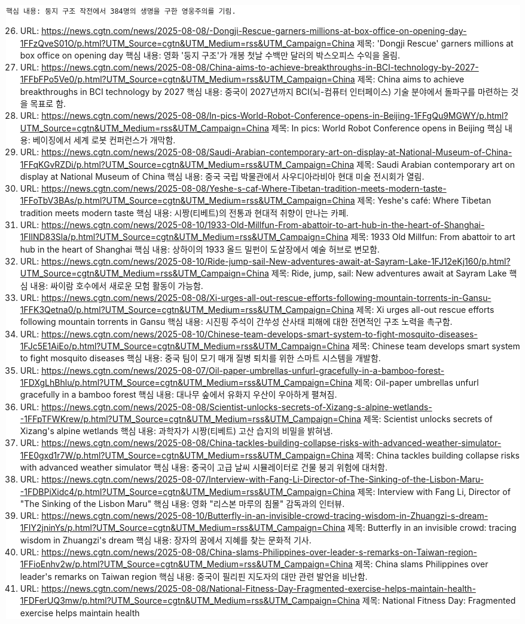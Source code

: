     핵심 내용: 둥지 구조 작전에서 384명의 생명을 구한 영웅주의를 기림.
26. URL: https://news.cgtn.com/news/2025-08-08/-Dongji-Rescue-garners-millions-at-box-office-on-opening-day-1FFzQveS01O/p.html?UTM_Source=cgtn&UTM_Medium=rss&UTM_Campaign=China
    제목: 'Dongji Rescue' garners millions at box office on opening day
    핵심 내용: 영화 '둥지 구조'가 개봉 첫날 수백만 달러의 박스오피스 수익을 올림.
27. URL: https://news.cgtn.com/news/2025-08-08/China-aims-to-achieve-breakthroughs-in-BCI-technology-by-2027-1FFbFPo5Ve0/p.html?UTM_Source=cgtn&UTM_Medium=rss&UTM_Campaign=China
    제목: China aims to achieve breakthroughs in BCI technology by 2027
    핵심 내용: 중국이 2027년까지 BCI(뇌-컴퓨터 인터페이스) 기술 분야에서 돌파구를 마련하는 것을 목표로 함.
28. URL: https://news.cgtn.com/news/2025-08-08/In-pics-World-Robot-Conference-opens-in-Beijing-1FFgQu9MGWY/p.html?UTM_Source=cgtn&UTM_Medium=rss&UTM_Campaign=China
    제목: In pics: World Robot Conference opens in Beijing
    핵심 내용: 베이징에서 세계 로봇 컨퍼런스가 개막함.
29. URL: https://news.cgtn.com/news/2025-08-08/Saudi-Arabian-contemporary-art-on-display-at-National-Museum-of-China-1FFqKGvRZDi/p.html?UTM_Source=cgtn&UTM_Medium=rss&UTM_Campaign=China
    제목: Saudi Arabian contemporary art on display at National Museum of China
    핵심 내용: 중국 국립 박물관에서 사우디아라비아 현대 미술 전시회가 열림.
30. URL: https://news.cgtn.com/news/2025-08-08/Yeshe-s-caf-Where-Tibetan-tradition-meets-modern-taste-1FFoTbV3BAs/p.html?UTM_Source=cgtn&UTM_Medium=rss&UTM_Campaign=China
    제목: Yeshe's café: Where Tibetan tradition meets modern taste
    핵심 내용: 시짱(티베트)의 전통과 현대적 취향이 만나는 카페.
31. URL: https://news.cgtn.com/news/2025-08-10/1933-Old-Millfun-From-abattoir-to-art-hub-in-the-heart-of-Shanghai-1FIlND83Sla/p.html?UTM_Source=cgtn&UTM_Medium=rss&UTM_Campaign=China
    제목: 1933 Old Millfun: From abattoir to art hub in the heart of Shanghai
    핵심 내용: 상하이의 1933 올드 밀펀이 도살장에서 예술 허브로 변모함.
32. URL: https://news.cgtn.com/news/2025-08-10/Ride-jump-sail-New-adventures-await-at-Sayram-Lake-1FJ12eKj160/p.html?UTM_Source=cgtn&UTM_Medium=rss&UTM_Campaign=China
    제목: Ride, jump, sail: New adventures await at Sayram Lake
    핵심 내용: 싸이람 호수에서 새로운 모험 활동이 가능함.
33. URL: https://news.cgtn.com/news/2025-08-08/Xi-urges-all-out-rescue-efforts-following-mountain-torrents-in-Gansu-1FFK3Qetna0/p.html?UTM_Source=cgtn&UTM_Medium=rss&UTM_Campaign=China
    제목: Xi urges all-out rescue efforts following mountain torrents in Gansu
    핵심 내용: 시진핑 주석이 간쑤성 산사태 피해에 대한 전면적인 구조 노력을 촉구함.
34. URL: https://news.cgtn.com/news/2025-08-10/Chinese-team-develops-smart-system-to-fight-mosquito-diseases-1FJc5E1AiEo/p.html?UTM_Source=cgtn&UTM_Medium=rss&UTM_Campaign=China
    제목: Chinese team develops smart system to fight mosquito diseases
    핵심 내용: 중국 팀이 모기 매개 질병 퇴치를 위한 스마트 시스템을 개발함.
35. URL: https://news.cgtn.com/news/2025-08-07/Oil-paper-umbrellas-unfurl-gracefully-in-a-bamboo-forest-1FDXgLhBhlu/p.html?UTM_Source=cgtn&UTM_Medium=rss&UTM_Campaign=China
    제목: Oil-paper umbrellas unfurl gracefully in a bamboo forest
    핵심 내용: 대나무 숲에서 유화지 우산이 우아하게 펼쳐짐.
36. URL: https://news.cgtn.com/news/2025-08-08/Scientist-unlocks-secrets-of-Xizang-s-alpine-wetlands--1FFpTFWKrew/p.html?UTM_Source=cgtn&UTM_Medium=rss&UTM_Campaign=China
    제목: Scientist unlocks secrets of Xizang's alpine wetlands
    핵심 내용: 과학자가 시짱(티베트) 고산 습지의 비밀을 밝혀냄.
37. URL: https://news.cgtn.com/news/2025-08-08/China-tackles-building-collapse-risks-with-advanced-weather-simulator-1FE0gxd1r7W/p.html?UTM_Source=cgtn&UTM_Medium=rss&UTM_Campaign=China
    제목: China tackles building collapse risks with advanced weather simulator
    핵심 내용: 중국이 고급 날씨 시뮬레이터로 건물 붕괴 위험에 대처함.
38. URL: https://news.cgtn.com/news/2025-08-07/Interview-with-Fang-Li-Director-of-The-Sinking-of-the-Lisbon-Maru--1FDBPiXidc4/p.html?UTM_Source=cgtn&UTM_Medium=rss&UTM_Campaign=China
    제목: Interview with Fang Li, Director of "The Sinking of the Lisbon Maru"
    핵심 내용: 영화 "리스본 마루의 침몰" 감독과의 인터뷰.
39. URL: https://news.cgtn.com/news/2025-08-10/Butterfly-in-an-invisible-crowd-tracing-wisdom-in-Zhuangzi-s-dream-1FIY2jninYs/p.html?UTM_Source=cgtn&UTM_Medium=rss&UTM_Campaign=China
    제목: Butterfly in an invisible crowd: tracing wisdom in Zhuangzi's dream
    핵심 내용: 장자의 꿈에서 지혜를 찾는 문화적 기사.
40. URL: https://news.cgtn.com/news/2025-08-08/China-slams-Philippines-over-leader-s-remarks-on-Taiwan-region-1FFioEnhv2w/p.html?UTM_Source=cgtn&UTM_Medium=rss&UTM_Campaign=China
    제목: China slams Philippines over leader's remarks on Taiwan region
    핵심 내용: 중국이 필리핀 지도자의 대만 관련 발언을 비난함.
41. URL: https://news.cgtn.com/news/2025-08-08/National-Fitness-Day-Fragmented-exercise-helps-maintain-health-1FDFerUQ3mw/p.html?UTM_Source=cgtn&UTM_Medium=rss&UTM_Campaign=China
    제목: National Fitness Day: Fragmented exercise helps maintain health